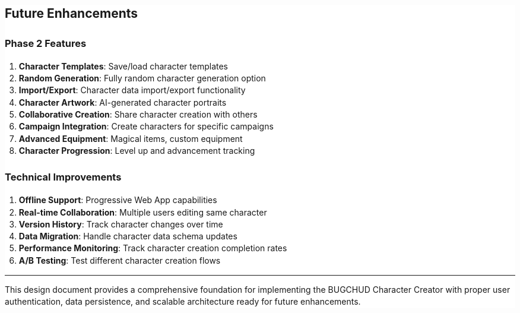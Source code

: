 ## Future Enhancements

### Phase 2 Features

1. **Character Templates**: Save/load character templates
2. **Random Generation**: Fully random character generation option
3. **Import/Export**: Character data import/export functionality
4. **Character Artwork**: AI-generated character portraits
5. **Collaborative Creation**: Share character creation with others
6. **Campaign Integration**: Create characters for specific campaigns
7. **Advanced Equipment**: Magical items, custom equipment
8. **Character Progression**: Level up and advancement tracking

### Technical Improvements

1. **Offline Support**: Progressive Web App capabilities
2. **Real-time Collaboration**: Multiple users editing same character
3. **Version History**: Track character changes over time
4. **Data Migration**: Handle character data schema updates
5. **Performance Monitoring**: Track character creation completion rates
6. **A/B Testing**: Test different character creation flows

---

This design document provides a comprehensive foundation for implementing the BUGCHUD Character Creator with proper user authentication, data persistence, and scalable architecture ready for future enhancements. 
